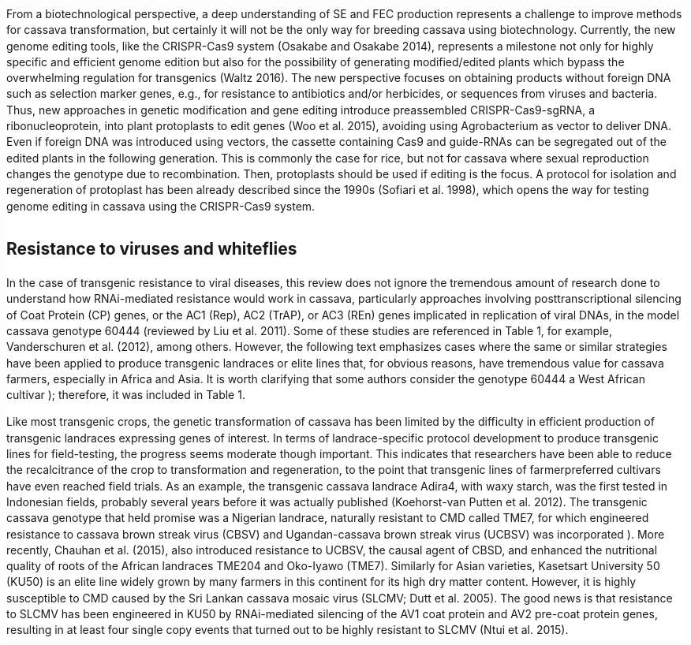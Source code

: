 From a biotechnological perspective, a deep understanding of SE and FEC production represents a challenge to improve methods for cassava transformation, but certainly it will not be the only way for breeding cassava using biotechnology. Currently, the new genome editing tools, like the CRISPR-Cas9 system (Osakabe and Osakabe 2014), represents a milestone not only for highly specific and efficient genome edition but also for the possibility of generating modified/edited plants which bypass the overwhelming regulation for transgenics (Waltz 2016). The new perspective focuses on obtaining products without foreign DNA such as selection marker genes, e.g., for resistance to antibiotics and/or herbicides, or sequences from viruses and bacteria. Thus, new approaches in genetic modification and gene editing introduce preassembled CRISPR-Cas9-sgRNA, a ribonucleoprotein, into plant protoplasts to edit genes (Woo et al. 2015), avoiding using Agrobacterium as vector to deliver DNA. Even if foreign DNA was introduced using vectors, the cassette containing Cas9 and guide-RNAs can be segregated out of the edited plants in the following generation. This is commonly the case for rice, but not for cassava where sexual reproduction changes the genotype due to recombination. Then, protoplasts should be used if editing is the focus. A protocol for isolation and regeneration of protoplast has been already described since the 1990s (Sofiari et al. 1998), which opens the way for testing genome editing in cassava using the CRISPR-Cas9 system.


## Resistance to viruses and whiteflies

In the case of transgenic resistance to viral diseases, this review does not ignore the tremendous amount of research done to understand how RNAi-mediated resistance would work in cassava, particularly approaches involving posttranscriptional silencing of Coat Protein (CP) genes, or the AC1 (Rep), AC2 (TrAP), or AC3 (REn) genes implicated in replication of viral DNAs, in the model cassava genotype 60444 (reviewed by Liu et al. 2011). Some of these studies are referenced in Table 1, for example, Vanderschuren et al. (2012), among others. However, the following text emphasizes cases where the same or similar strategies have been applied to produce transgenic landraces or elite lines that, for obvious reasons, have tremendous value for cassava farmers, especially in Africa and Asia. It is worth clarifying that some authors consider the genotype 60444 a West African cultivar ); therefore, it was included in Table 1.

Like most transgenic crops, the genetic transformation of cassava has been limited by the difficulty in efficient production of transgenic landraces expressing genes of interest. In terms of landrace-specific protocol development to produce transgenic lines for field-testing, the progress seems moderate though important. This indicates that researchers have been able to reduce the recalcitrance of the crop to transformation and regeneration, to the point that transgenic lines of farmerpreferred cultivars have even reached field trials. As an example, the transgenic cassava landrace Adira4, with waxy starch, was the first tested in Indonesian fields, probably several years before it was actually published (Koehorst-van Putten et al. 2012). The transgenic cassava genotype that held promise was a Nigerian landrace, naturally resistant to CMD called TME7, for which engineered resistance to cassava brown streak virus (CBSV) and Ugandan-cassava brown streak virus (UCBSV) was incorporated ). More recently, Chauhan et al. (2015), also introduced resistance to UCBSV, the causal agent of CBSD, and enhanced the nutritional quality of roots of the African landraces TME204 and Oko-Iyawo (TME7). Similarly for Asian varieties, Kasetsart University 50 (KU50) is an elite line widely grown by many farmers in this continent for its high dry matter content. However, it is highly susceptible to CMD caused by the Sri Lankan cassava mosaic virus (SLCMV; Dutt et al. 2005). The good news is that resistance to SLCMV has been engineered in KU50 by RNAi-mediated silencing of the AV1 coat protein and AV2 pre-coat protein genes, resulting in at least four single copy events that turned out to be highly resistant to SLCMV (Ntui et al. 2015).
